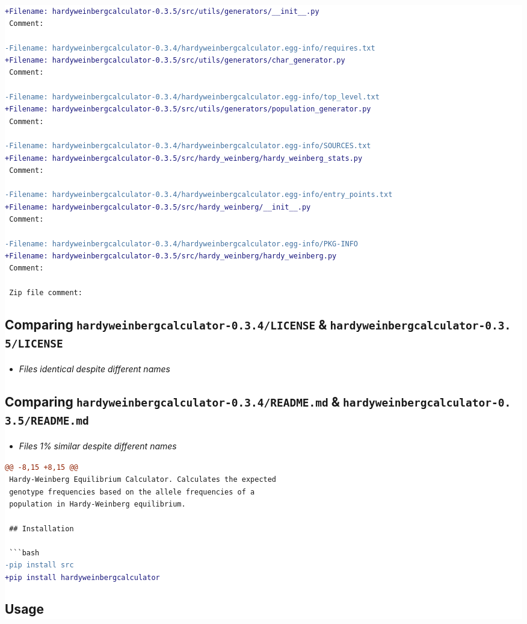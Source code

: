 ```diff
+Filename: hardyweinbergcalculator-0.3.5/src/utils/generators/__init__.py
 Comment: 
 
-Filename: hardyweinbergcalculator-0.3.4/hardyweinbergcalculator.egg-info/requires.txt
+Filename: hardyweinbergcalculator-0.3.5/src/utils/generators/char_generator.py
 Comment: 
 
-Filename: hardyweinbergcalculator-0.3.4/hardyweinbergcalculator.egg-info/top_level.txt
+Filename: hardyweinbergcalculator-0.3.5/src/utils/generators/population_generator.py
 Comment: 
 
-Filename: hardyweinbergcalculator-0.3.4/hardyweinbergcalculator.egg-info/SOURCES.txt
+Filename: hardyweinbergcalculator-0.3.5/src/hardy_weinberg/hardy_weinberg_stats.py
 Comment: 
 
-Filename: hardyweinbergcalculator-0.3.4/hardyweinbergcalculator.egg-info/entry_points.txt
+Filename: hardyweinbergcalculator-0.3.5/src/hardy_weinberg/__init__.py
 Comment: 
 
-Filename: hardyweinbergcalculator-0.3.4/hardyweinbergcalculator.egg-info/PKG-INFO
+Filename: hardyweinbergcalculator-0.3.5/src/hardy_weinberg/hardy_weinberg.py
 Comment: 
 
 Zip file comment:
```

## Comparing `hardyweinbergcalculator-0.3.4/LICENSE` & `hardyweinbergcalculator-0.3.5/LICENSE`

 * *Files identical despite different names*

## Comparing `hardyweinbergcalculator-0.3.4/README.md` & `hardyweinbergcalculator-0.3.5/README.md`

 * *Files 1% similar despite different names*

```diff
@@ -8,15 +8,15 @@
 Hardy-Weinberg Equilibrium Calculator. Calculates the expected 
 genotype frequencies based on the allele frequencies of a 
 population in Hardy-Weinberg equilibrium.
 
 ## Installation
 
 ```bash
-pip install src
+pip install hardyweinbergcalculator
 ```
 
 ## Usage
 